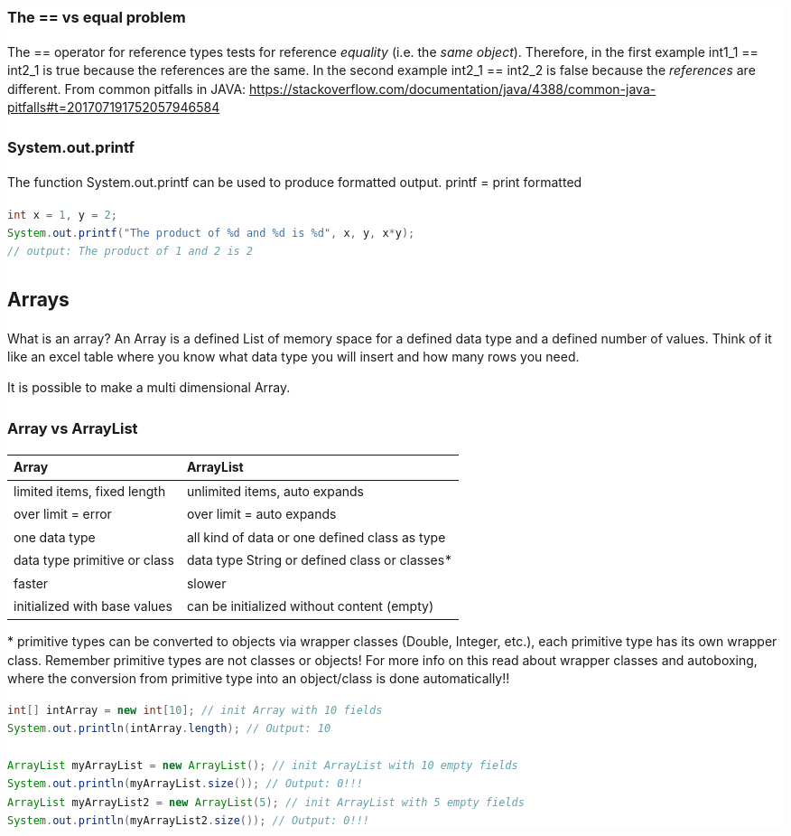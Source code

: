 ### The == vs equal problem
The == operator for reference types tests for reference *equality* (i.e. the *same object*). Therefore, in the first example int1_1 == int2_1 is true because the references are the same. In the second example int2_1 == int2_2 is false because the *references* are different.
From common pitfalls in JAVA: https://stackoverflow.com/documentation/java/4388/common-java-pitfalls#t=201707191752057946584

### System.out.printf
The function System.out.printf can be used to produce formatted output. printf = print formatted
``` JAVA
int x = 1, y = 2;
System.out.printf("The product of %d and %d is %d", x, y, x*y);
// output: The product of 1 and 2 is 2
```

## Arrays
What is an array?
An Array is a defined List of memory space for a defined data type and a defined number of values. Think of it like an excel table where you know what data type you will insert and how many rows you need.

It is possible to make a multi dimensional Array.

### Array vs ArrayList
| Array 						| ArrayList     								|
| :----------------------------	| :-------------------------------------------- |
| limited items, fixed length	| unlimited items, auto expands					|
| over limit = error			| over limit = auto expands						|
| one data type					| all kind of data or one defined class as type |
| data type primitive or class	| data type String or defined class or classes*	|
| faster						| slower										|
| initialized with base values	| can be initialized without content (empty) 	|

\* primitive types can be converted to objects via wrapper classes
(Double, Integer, etc.), each primitive type has its own wrapper class.
Remember primitive types are not classes or objects! For more info on this read
about wrapper classes and autoboxing, where the conversion from primitive type
into an object/class is done automatically!!

``` JAVA
int[] intArray = new int[10]; // init Array with 10 fields
System.out.println(intArray.length); // Output: 10

ArrayList myArrayList = new ArrayList(); // init ArrayList with 10 empty fields
System.out.println(myArrayList.size()); // Output: 0!!!
ArrayList myArrayList2 = new ArrayList(5); // init ArrayList with 5 empty fields
System.out.println(myArrayList2.size()); // Output: 0!!!

```
